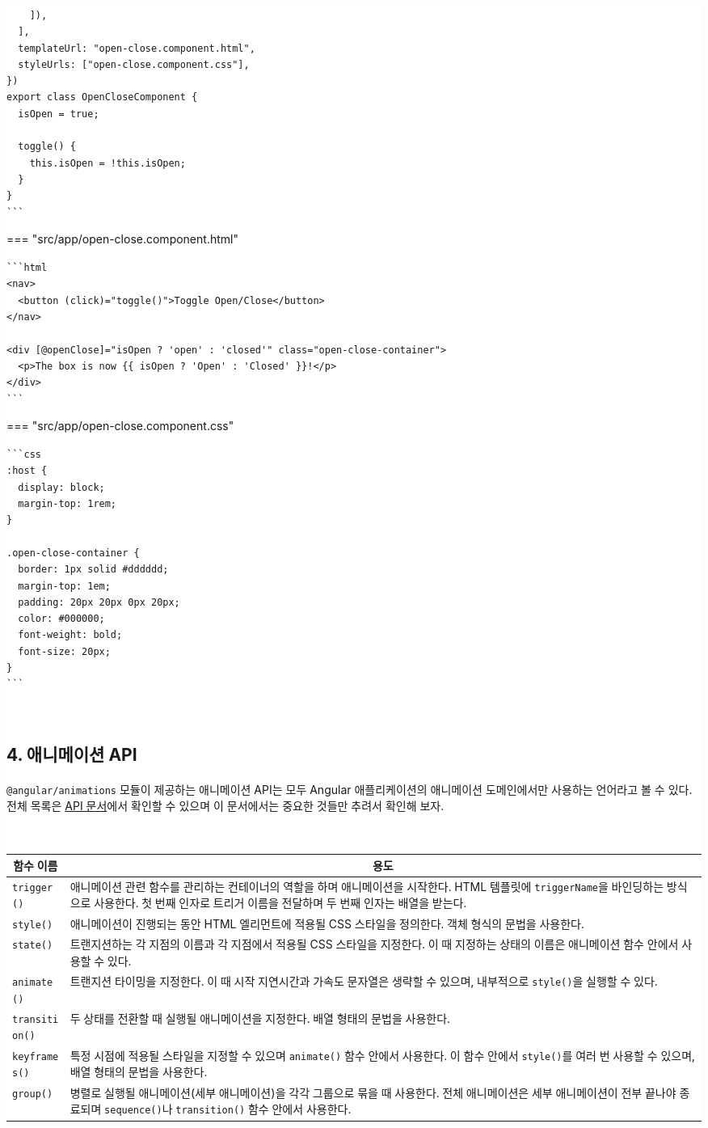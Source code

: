         ]),
      ],
      templateUrl: "open-close.component.html",
      styleUrls: ["open-close.component.css"],
    })
    export class OpenCloseComponent {
      isOpen = true;

      toggle() {
        this.isOpen = !this.isOpen;
      }
    }
    ```

=== "src/app/open-close.component.html"

    ```html
    <nav>
      <button (click)="toggle()">Toggle Open/Close</button>
    </nav>

    <div [@openClose]="isOpen ? 'open' : 'closed'" class="open-close-container">
      <p>The box is now {{ isOpen ? 'Open' : 'Closed' }}!</p>
    </div>
    ```

=== "src/app/open-close.component.css"

    ```css
    :host {
      display: block;
      margin-top: 1rem;
    }

    .open-close-container {
      border: 1px solid #dddddd;
      margin-top: 1em;
      padding: 20px 20px 0px 20px;
      color: #000000;
      font-weight: bold;
      font-size: 20px;
    }
    ```

<br/>

## 4. 애니메이션 API

`@angular/animations` 모듈이 제공하는 애니메이션 API는 모두 Angular 애플리케이션의 애니메이션 도메인에서만 사용하는 언어라고 볼 수 있다. 전체 목록은 [API 문서](https://angular.kr/api/animations)에서 확인할 수 있으며 이 문서에서는 중요한 것들만 추려서 확인해 보자.

<br/>

| 함수 이름        | 용도                                                                                                                                                                                                          |
| ---------------- | ------------------------------------------------------------------------------------------------------------------------------------------------------------------------------------------------------------- |
| `trigger()`      | 애니메이션 관련 함수를 관리하는 컨테이너의 역할을 하며 애니메이션을 시작한다. HTML 템플릿에 `triggerName`을 바인딩하는 방식으로 사용한다. 첫 번째 인자로 트리거 이름을 전달하며 두 번째 인자는 배열을 받는다. |
| `style()`        | 애니메이션이 진행되는 동안 HTML 엘리먼트에 적용될 CSS 스타일을 정의한다. 객체 형식의 문법을 사용한다.                                                                                                         |
| `state()`        | 트랜지션하는 각 지점의 이름과 각 지점에서 적용될 CSS 스타일을 지정한다. 이 때 지정하는 상태의 이름은 애니메이션 함수 안에서 사용할 수 있다.                                                                   |
| `animate()`      | 트랜지션 타이밍을 지정한다. 이 때 시작 지연시간과 가속도 문자열은 생략할 수 있으며, 내부적으로 `style()`을 실행할 수 있다.                                                                                    |
| `transition()`   | 두 상태를 전환할 때 실행될 애니메이션을 지정한다. 배열 형태의 문법을 사용한다.                                                                                                                                |
| `keyframes()`    | 특정 시점에 적용될 스타일을 지정할 수 있으며 `animate()` 함수 안에서 사용한다. 이 함수 안에서 `style()`를 여러 번 사용할 수 있으며, 배열 형태의 문법을 사용한다.                                              |
| `group()`        | 병렬로 실행될 애니메이션(세부 애니메이션)을 각각 그룹으로 묶을 때 사용한다. 전체 애니메이션은 세부 애니메이션이 전부 끝나야 종료되며 `sequence()`나 `transition()` 함수 안에서 사용한다.                      |